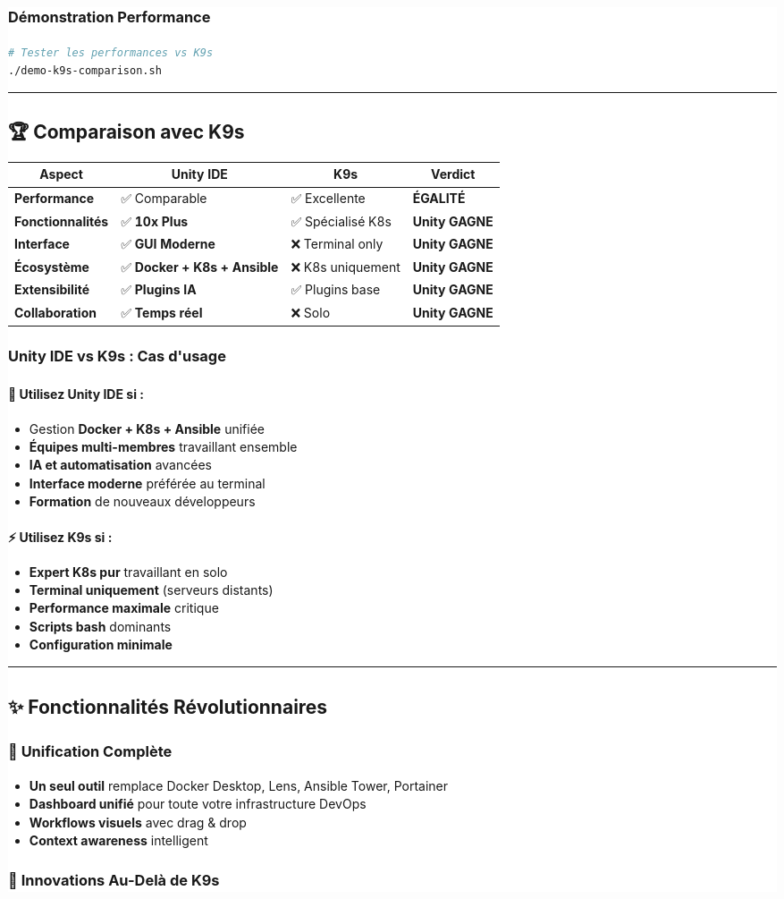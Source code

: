### **Démonstration Performance**
```bash
# Tester les performances vs K9s
./demo-k9s-comparison.sh
```

---

## 🏆 **Comparaison avec K9s**

| Aspect | **Unity IDE** | **K9s** | **Verdict** |
|--------|---------------|---------|-------------|
| **Performance** | ✅ Comparable | ✅ Excellente | **ÉGALITÉ** |
| **Fonctionnalités** | ✅ **10x Plus** | ✅ Spécialisé K8s | **Unity GAGNE** |
| **Interface** | ✅ **GUI Moderne** | ❌ Terminal only | **Unity GAGNE** |
| **Écosystème** | ✅ **Docker + K8s + Ansible** | ❌ K8s uniquement | **Unity GAGNE** |
| **Extensibilité** | ✅ **Plugins IA** | ✅ Plugins base | **Unity GAGNE** |
| **Collaboration** | ✅ **Temps réel** | ❌ Solo | **Unity GAGNE** |

### **Unity IDE vs K9s : Cas d'usage**

#### **🚀 Utilisez Unity IDE si :**
- Gestion **Docker + K8s + Ansible** unifiée
- **Équipes multi-membres** travaillant ensemble
- **IA et automatisation** avancées
- **Interface moderne** préférée au terminal
- **Formation** de nouveaux développeurs

#### **⚡ Utilisez K9s si :**
- **Expert K8s pur** travaillant en solo
- **Terminal uniquement** (serveurs distants)
- **Performance maximale** critique
- **Scripts bash** dominants
- **Configuration minimale**

---

## ✨ **Fonctionnalités Révolutionnaires**

### 🔄 **Unification Complète**
- **Un seul outil** remplace Docker Desktop, Lens, Ansible Tower, Portainer
- **Dashboard unifié** pour toute votre infrastructure DevOps
- **Workflows visuels** avec drag & drop
- **Context awareness** intelligent

### 🚀 **Innovations Au-Delà de K9s**
